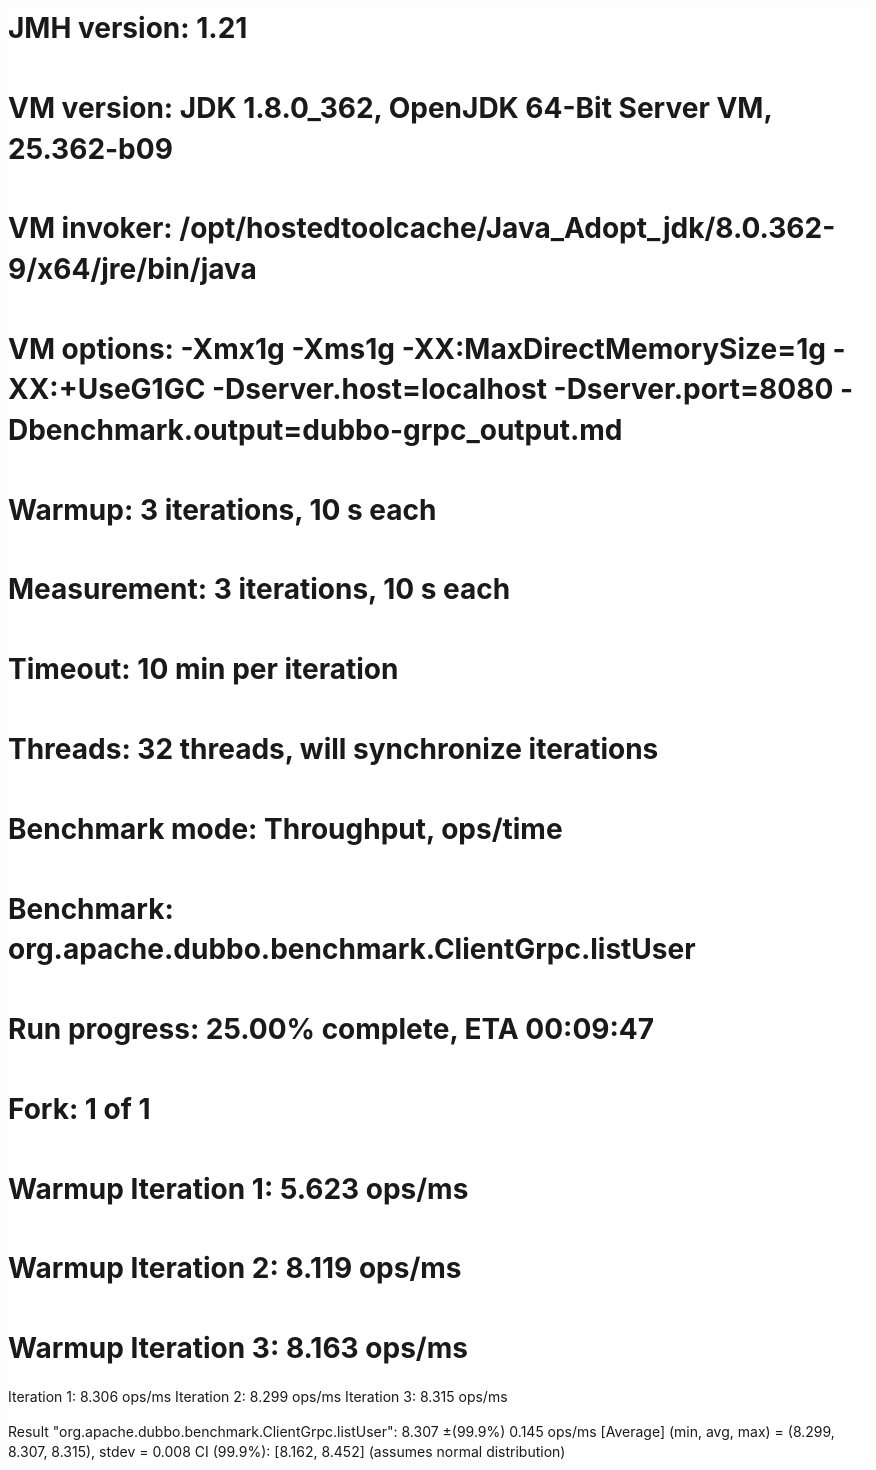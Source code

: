 
# JMH version: 1.21
# VM version: JDK 1.8.0_362, OpenJDK 64-Bit Server VM, 25.362-b09
# VM invoker: /opt/hostedtoolcache/Java_Adopt_jdk/8.0.362-9/x64/jre/bin/java
# VM options: -Xmx1g -Xms1g -XX:MaxDirectMemorySize=1g -XX:+UseG1GC -Dserver.host=localhost -Dserver.port=8080 -Dbenchmark.output=dubbo-grpc_output.md
# Warmup: 3 iterations, 10 s each
# Measurement: 3 iterations, 10 s each
# Timeout: 10 min per iteration
# Threads: 32 threads, will synchronize iterations
# Benchmark mode: Throughput, ops/time
# Benchmark: org.apache.dubbo.benchmark.ClientGrpc.listUser

# Run progress: 25.00% complete, ETA 00:09:47
# Fork: 1 of 1
# Warmup Iteration   1: 5.623 ops/ms
# Warmup Iteration   2: 8.119 ops/ms
# Warmup Iteration   3: 8.163 ops/ms
Iteration   1: 8.306 ops/ms
Iteration   2: 8.299 ops/ms
Iteration   3: 8.315 ops/ms


Result "org.apache.dubbo.benchmark.ClientGrpc.listUser":
  8.307 ±(99.9%) 0.145 ops/ms [Average]
  (min, avg, max) = (8.299, 8.307, 8.315), stdev = 0.008
  CI (99.9%): [8.162, 8.452] (assumes normal distribution)
